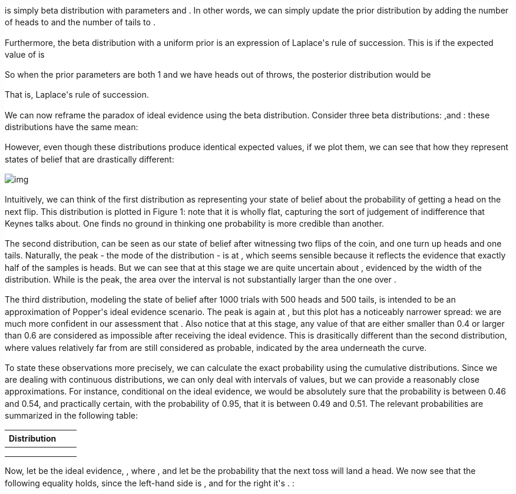 is simply beta distribution with parameters  and . In other words, we can simply update the prior distribution by adding the number of heads to  and the number of tails to . 

Furthermore, the beta distribution with a uniform prior is an expression of Laplace's rule of succession. This is if  the expected value of  is

So when the prior parameters are both 1 and we have  heads out of  throws, the posterior distribution would be

That is, Laplace's rule of succession.

We can now reframe the paradox of ideal evidence using the beta distribution. Consider three beta distributions: ,and : these distributions have the same mean:

However, even though these distributions produce identical expected values, if we plot them, we can see that how they represent states of belief that are drastically different:

![img](file:///Users/lok/Dropbox/diss/repo/weight-chapter/beta.png?lastModify=1519712331?lastModify=1519752441)

Intuitively, we can think of the first distribution as representing your state of belief about the probability of getting a head on the next flip. This distribution is plotted in Figure 1: note that it is wholly flat, capturing the sort of judgement of indifference that Keynes talks about. One finds no ground in thinking one probability is more credible than another. 

The second distribution,  can be seen as our state of belief after witnessing two flips of the coin, and one turn up heads and one tails. Naturally, the peak - the mode of the distribution - is at , which seems sensible because it reflects the evidence that exactly half of the samples is heads. But we can see that at this stage we are quite uncertain about , evidenced by the width of the distribution. While  is the peak, the area over the interval  is not substantially larger than the one over . 

The third distribution, modeling the state of belief after 1000 trials with 500 heads and 500 tails, is intended to be an approximation of Popper's ideal evidence scenario. The peak is again at , but this plot has a noticeably narrower spread: we are much more confident in our assessment that . Also notice that at this stage, any value of  that are either smaller than 0.4 or larger than 0.6 are considered as impossible after receiving the ideal evidence. This is drasitically different than the second distribution, where values relatively far from  are still considered as  probable, indicated by the area underneath the curve.

To state these observations more precisely, we can calculate the exact probability using the cumulative distributions. Since we are dealing with continuous distributions, we can only deal with intervals of values, but we can provide a reasonably close approximations. For instance, conditional on the ideal evidence, we would be absolutely sure that the probability is between 0.46 and 0.54, and practically certain, with the probability of 0.95, that it is between 0.49 and 0.51. The relevant probabilities are summarized in the following table:

| Distribution |      |      |
| ------------ | ---- | ---- |
|              |      |      |
|              |      |      |
|              |      |      |

Now, let  be the ideal evidence, , where , and let  be the probability that the next toss will land a head. We now see that the following equality holds, since the left-hand side is , and for the right it's . :
